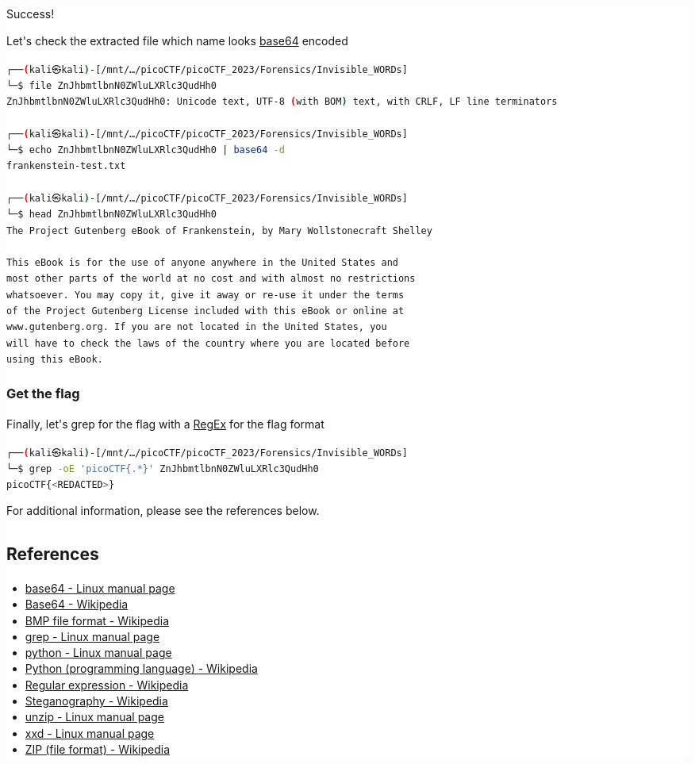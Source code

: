 Success!

Let's check the extracted file which name looks [base64](https://en.wikipedia.org/wiki/Base64) encoded

```bash
┌──(kali㉿kali)-[/mnt/…/picoCTF/picoCTF_2023/Forensics/Invisible_WORDs]
└─$ file ZnJhbmtlbnN0ZWluLXRlc3QudHh0 
ZnJhbmtlbnN0ZWluLXRlc3QudHh0: Unicode text, UTF-8 (with BOM) text, with CRLF, LF line terminators
    
┌──(kali㉿kali)-[/mnt/…/picoCTF/picoCTF_2023/Forensics/Invisible_WORDs]
└─$ echo ZnJhbmtlbnN0ZWluLXRlc3QudHh0 | base64 -d
frankenstein-test.txt  

┌──(kali㉿kali)-[/mnt/…/picoCTF/picoCTF_2023/Forensics/Invisible_WORDs]
└─$ head ZnJhbmtlbnN0ZWluLXRlc3QudHh0    
The Project Gutenberg eBook of Frankenstein, by Mary Wollstonecraft Shelley

This eBook is for the use of anyone anywhere in the United States and
most other parts of the world at no cost and with almost no restrictions
whatsoever. You may copy it, give it away or re-use it under the terms
of the Project Gutenberg License included with this eBook or online at
www.gutenberg.org. If you are not located in the United States, you
will have to check the laws of the country where you are located before
using this eBook.
```

### Get the flag

Finally, let's grep for the flag with a [RegEx](https://en.wikipedia.org/wiki/Regular_expression) for the flag format

```bash
┌──(kali㉿kali)-[/mnt/…/picoCTF/picoCTF_2023/Forensics/Invisible_WORDs]
└─$ grep -oE 'picoCTF{.*}' ZnJhbmtlbnN0ZWluLXRlc3QudHh0 
picoCTF{<REDACTED>}
```

For additional information, please see the references below.

## References

- [base64 - Linux manual page](https://man7.org/linux/man-pages/man1/base64.1.html)
- [Base64 - Wikipedia](https://en.wikipedia.org/wiki/Base64)
- [BMP file format - Wikipedia](https://en.wikipedia.org/wiki/BMP_file_format)
- [grep - Linux manual page](https://man7.org/linux/man-pages/man1/grep.1.html)
- [python - Linux manual page](https://linux.die.net/man/1/python)
- [Python (programming language) - Wikipedia](https://en.wikipedia.org/wiki/Python_(programming_language))
- [Regular expression - Wikipedia](https://en.wikipedia.org/wiki/Regular_expression)
- [Steganography - Wikipedia](https://en.wikipedia.org/wiki/Steganography)
- [unzip - Linux manual page](https://linux.die.net/man/1/unzip)
- [xxd - Linux manual page](https://linux.die.net/man/1/xxd)
- [ZIP (file format) - Wikipedia](https://en.wikipedia.org/wiki/ZIP_(file_format))
